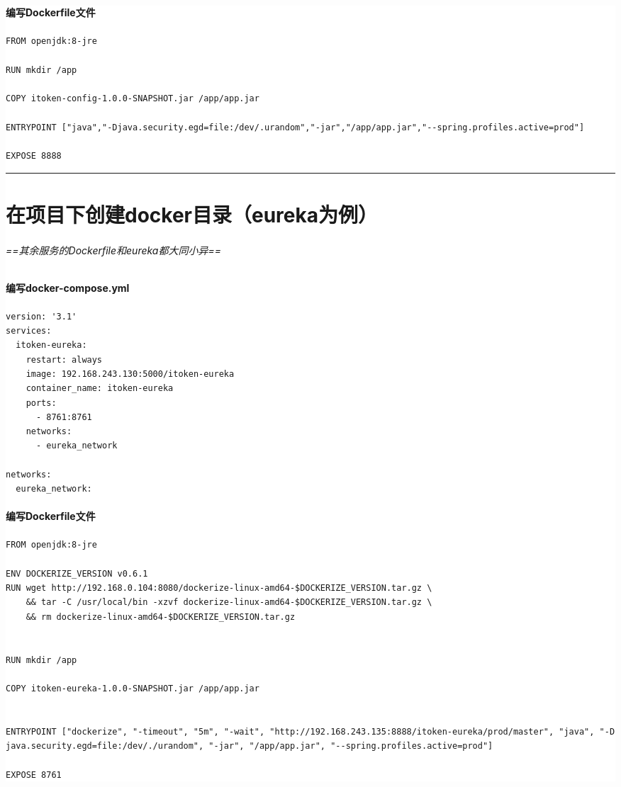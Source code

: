 #### 编写Dockerfile文件

```
FROM openjdk:8-jre

RUN mkdir /app

COPY itoken-config-1.0.0-SNAPSHOT.jar /app/app.jar

ENTRYPOINT ["java","-Djava.security.egd=file:/dev/.urandom","-jar","/app/app.jar","--spring.profiles.active=prod"]

EXPOSE 8888
```

---
# 在项目下创建docker目录（eureka为例）
###### ==其余服务的Dockerfile和eureka都大同小异==

#### 编写docker-compose.yml

```
version: '3.1'
services:
  itoken-eureka:
    restart: always
    image: 192.168.243.130:5000/itoken-eureka
    container_name: itoken-eureka
    ports:
      - 8761:8761
    networks:
      - eureka_network

networks:
  eureka_network:
```


#### 编写Dockerfile文件

```
FROM openjdk:8-jre

ENV DOCKERIZE_VERSION v0.6.1
RUN wget http://192.168.0.104:8080/dockerize-linux-amd64-$DOCKERIZE_VERSION.tar.gz \
    && tar -C /usr/local/bin -xzvf dockerize-linux-amd64-$DOCKERIZE_VERSION.tar.gz \
    && rm dockerize-linux-amd64-$DOCKERIZE_VERSION.tar.gz


RUN mkdir /app

COPY itoken-eureka-1.0.0-SNAPSHOT.jar /app/app.jar


ENTRYPOINT ["dockerize", "-timeout", "5m", "-wait", "http://192.168.243.135:8888/itoken-eureka/prod/master", "java", "-Djava.security.egd=file:/dev/./urandom", "-jar", "/app/app.jar", "--spring.profiles.active=prod"]

EXPOSE 8761
```
